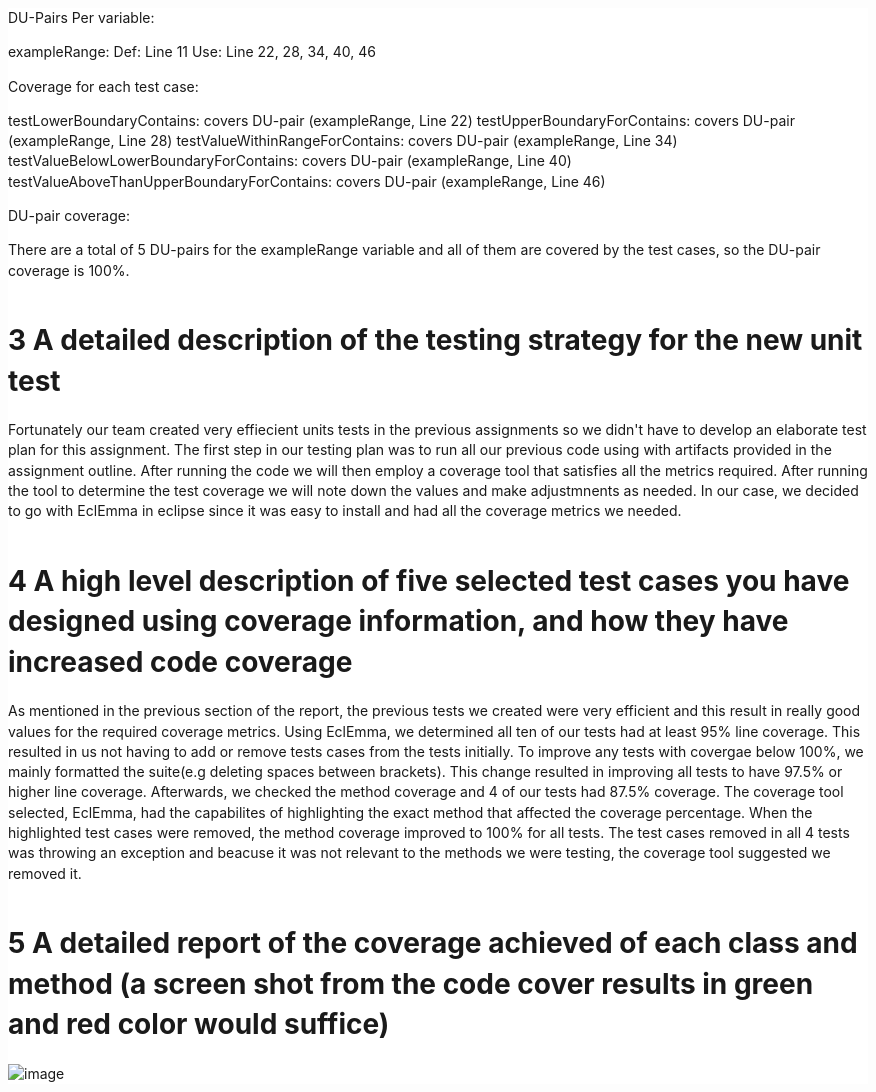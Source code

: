 DU-Pairs Per variable:

exampleRange:
Def: Line 11
Use: Line 22, 28, 34, 40, 46

Coverage for each test case:

testLowerBoundaryContains: covers DU-pair (exampleRange, Line 22)
testUpperBoundaryForContains: covers DU-pair (exampleRange, Line 28)
testValueWithinRangeForContains: covers DU-pair (exampleRange, Line 34)
testValueBelowLowerBoundaryForContains: covers DU-pair (exampleRange, Line 40)
testValueAboveThanUpperBoundaryForContains: covers DU-pair (exampleRange, Line 46)

DU-pair coverage:

There are a total of 5 DU-pairs for the exampleRange variable and all of them are covered by the test cases, so the DU-pair coverage is 100%.


# 3 A detailed description of the testing strategy for the new unit test

Fortunately our team created very effiecient units tests in the previous assignments so we didn't have to develop an elaborate test plan for this assignment. The first step in our testing plan was to run all our previous code using with artifacts provided in the assignment outline. After running the code we will then employ a coverage tool that satisfies all the metrics required. After running the tool to determine the test coverage we will note down the values and make adjustmnents as needed. In our case, we decided to go with EclEmma in eclipse since it was easy to install and had all the coverage metrics we needed. 

# 4 A high level description of five selected test cases you have designed using coverage information, and how they have increased code coverage

As mentioned in the previous section of the report, the previous tests we created were very efficient and this result in really good values for the required coverage metrics. Using EclEmma, we determined all ten of our tests had at least 95% line coverage. This resulted in us not having to add or remove tests cases from the tests initially. To improve any tests with covergae below 100%, we mainly formatted the suite(e.g deleting spaces between brackets). This change resulted in improving all tests to have 97.5% or higher line coverage. Afterwards, we checked the method coverage and 4 of our tests had 87.5% coverage. The coverage tool selected, EclEmma, had the capabilites of highlighting the exact method that affected the coverage percentage. When the highlighted test cases were removed, the method coverage improved to 100% for all tests. The test cases removed in all 4 tests was throwing an exception and beacuse it was not relevant to the methods we were testing, the coverage tool suggested we removed it.

# 5 A detailed report of the coverage achieved of each class and method (a screen shot from the code cover results in green and red color would suffice)

![image](https://user-images.githubusercontent.com/25757265/222871797-865d4d43-94b8-495f-8856-9594506adfc6.png)
